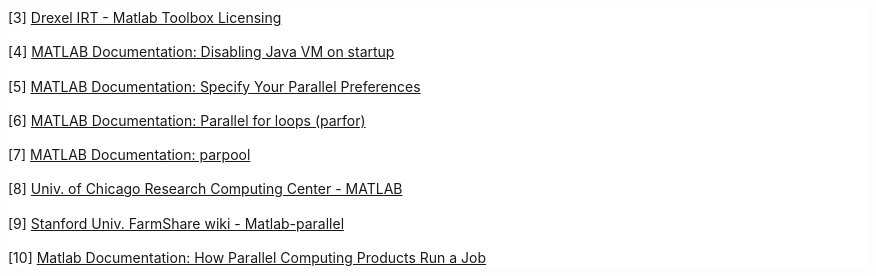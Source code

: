 [3] [Drexel IRT - Matlab Toolbox Licensing](http://drexel.edu/irt/computers-software/software/software-list/matlab-licenses/)

[4] [MATLAB Documentation: Disabling Java VM on startup](http://www.mathworks.com/help/matlab/matlab_prog/resolving-out-of-memory-errors.html#brh72ex-53)

[5] [MATLAB Documentation: Specify Your Parallel Preferences](https://www.mathworks.com/help/distcomp/parallel-preferences.html)

[6] [MATLAB Documentation: Parallel for loops (parfor)](https://www.mathworks.com/help/parallel-computing/parallel-for-loops-parfor.html)

[7] [MATLAB Documentation: parpool](https://www.mathworks.com/help/parallel-computing/parpool.html)

[8] [Univ. of Chicago Research Computing Center - MATLAB](https://rcc.uchicago.edu/docs/software/environments/matlab/#running-multiple-pct-matlab-jobs)

[9] [Stanford Univ. FarmShare wiki - Matlab-parallel](https://web.stanford.edu/group/farmshare/cgi-bin/wiki/index.php/Matlab-parallel)

[10] [Matlab Documentation: How Parallel Computing Products Run a Job](https://www.mathworks.com/help/parallel-computing/how-parallel-computing-products-run-a-job.html)